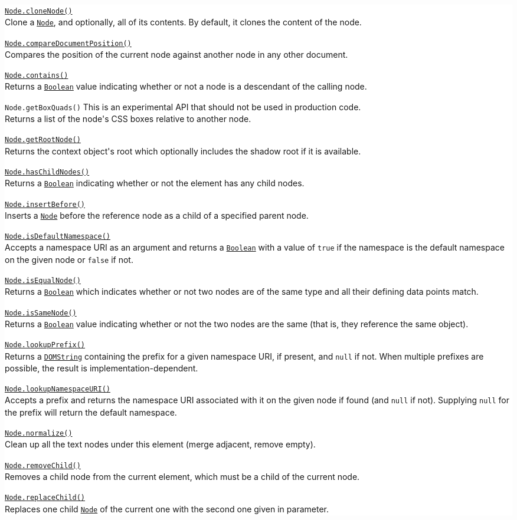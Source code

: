 [`Node.cloneNode()`](node/clonenode)  
Clone a [`Node`](node), and optionally, all of its contents. By default, it clones the content of the node.

[`Node.compareDocumentPosition()`](node/comparedocumentposition)  
Compares the position of the current node against another node in any other document.

[`Node.contains()`](node/contains)  
Returns a [`Boolean`](https://developer.mozilla.org/en-US/docs/Web/JavaScript/Reference/Global_Objects/Boolean) value indicating whether or not a node is a descendant of the calling node.

 <span class="page-not-created">`Node.getBoxQuads()`</span> <span class="icon experimental" viewbox="0 0 100 100" xmlns="http://www.w3.org/2000/svg" role="img"> This is an experimental API that should not be used in production code. </span>   
Returns a list of the node's CSS boxes relative to another node.

[`Node.getRootNode()`](node/getrootnode)  
Returns the context object's root which optionally includes the shadow root if it is available.

[`Node.hasChildNodes()`](node/haschildnodes)  
Returns a [`Boolean`](https://developer.mozilla.org/en-US/docs/Web/JavaScript/Reference/Global_Objects/Boolean) indicating whether or not the element has any child nodes.

[`Node.insertBefore()`](node/insertbefore)  
Inserts a [`Node`](node) before the reference node as a child of a specified parent node.

[`Node.isDefaultNamespace()`](node/isdefaultnamespace)  
Accepts a namespace URI as an argument and returns a [`Boolean`](https://developer.mozilla.org/en-US/docs/Web/JavaScript/Reference/Global_Objects/Boolean) with a value of `true` if the namespace is the default namespace on the given node or `false` if not.

[`Node.isEqualNode()`](node/isequalnode)  
Returns a [`Boolean`](https://developer.mozilla.org/en-US/docs/Web/JavaScript/Reference/Global_Objects/Boolean) which indicates whether or not two nodes are of the same type and all their defining data points match.

[`Node.isSameNode()`](node/issamenode)  
Returns a [`Boolean`](https://developer.mozilla.org/en-US/docs/Web/JavaScript/Reference/Global_Objects/Boolean) value indicating whether or not the two nodes are the same (that is, they reference the same object).

[`Node.lookupPrefix()`](node/lookupprefix)  
Returns a [`DOMString`](domstring) containing the prefix for a given namespace URI, if present, and `null` if not. When multiple prefixes are possible, the result is implementation-dependent.

[`Node.lookupNamespaceURI()`](node/lookupnamespaceuri)  
Accepts a prefix and returns the namespace URI associated with it on the given node if found (and `null` if not). Supplying `null` for the prefix will return the default namespace.

[`Node.normalize()`](node/normalize)  
Clean up all the text nodes under this element (merge adjacent, remove empty).

[`Node.removeChild()`](node/removechild)  
Removes a child node from the current element, which must be a child of the current node.

[`Node.replaceChild()`](node/replacechild)  
Replaces one child [`Node`](node) of the current one with the second one given in parameter.

